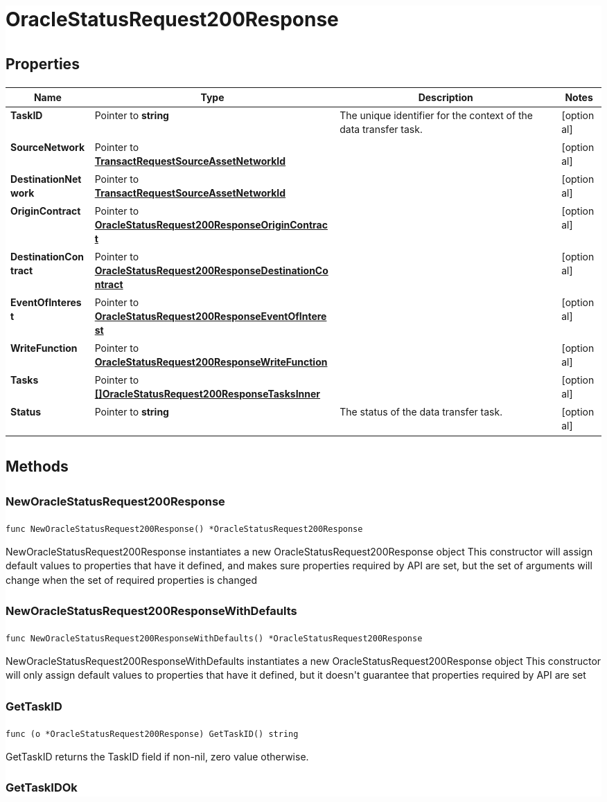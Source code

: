 # OracleStatusRequest200Response

## Properties

Name | Type | Description | Notes
------------ | ------------- | ------------- | -------------
**TaskID** | Pointer to **string** | The unique identifier for the context of the data transfer task. | [optional] 
**SourceNetwork** | Pointer to [**TransactRequestSourceAssetNetworkId**](TransactRequestSourceAssetNetworkId.md) |  | [optional] 
**DestinationNetwork** | Pointer to [**TransactRequestSourceAssetNetworkId**](TransactRequestSourceAssetNetworkId.md) |  | [optional] 
**OriginContract** | Pointer to [**OracleStatusRequest200ResponseOriginContract**](OracleStatusRequest200ResponseOriginContract.md) |  | [optional] 
**DestinationContract** | Pointer to [**OracleStatusRequest200ResponseDestinationContract**](OracleStatusRequest200ResponseDestinationContract.md) |  | [optional] 
**EventOfInterest** | Pointer to [**OracleStatusRequest200ResponseEventOfInterest**](OracleStatusRequest200ResponseEventOfInterest.md) |  | [optional] 
**WriteFunction** | Pointer to [**OracleStatusRequest200ResponseWriteFunction**](OracleStatusRequest200ResponseWriteFunction.md) |  | [optional] 
**Tasks** | Pointer to [**[]OracleStatusRequest200ResponseTasksInner**](OracleStatusRequest200ResponseTasksInner.md) |  | [optional] 
**Status** | Pointer to **string** | The status of the data transfer task. | [optional] 

## Methods

### NewOracleStatusRequest200Response

`func NewOracleStatusRequest200Response() *OracleStatusRequest200Response`

NewOracleStatusRequest200Response instantiates a new OracleStatusRequest200Response object
This constructor will assign default values to properties that have it defined,
and makes sure properties required by API are set, but the set of arguments
will change when the set of required properties is changed

### NewOracleStatusRequest200ResponseWithDefaults

`func NewOracleStatusRequest200ResponseWithDefaults() *OracleStatusRequest200Response`

NewOracleStatusRequest200ResponseWithDefaults instantiates a new OracleStatusRequest200Response object
This constructor will only assign default values to properties that have it defined,
but it doesn't guarantee that properties required by API are set

### GetTaskID

`func (o *OracleStatusRequest200Response) GetTaskID() string`

GetTaskID returns the TaskID field if non-nil, zero value otherwise.

### GetTaskIDOk
